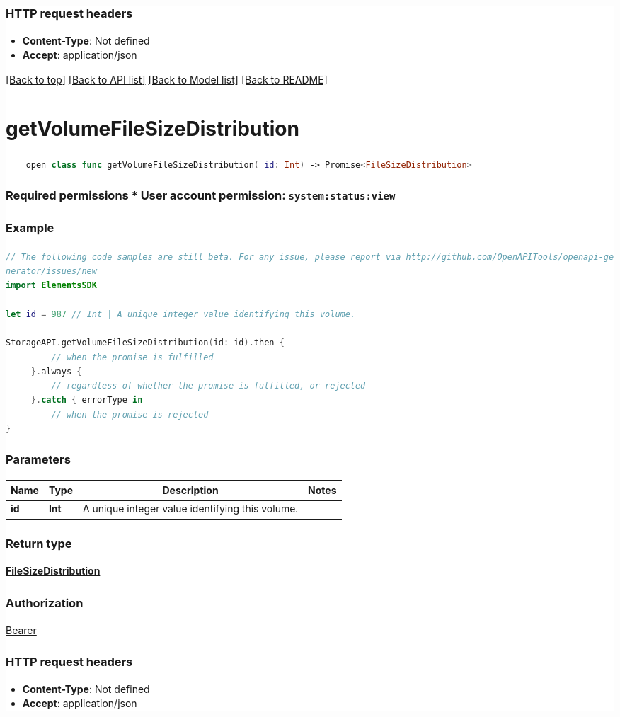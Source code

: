 ### HTTP request headers

 - **Content-Type**: Not defined
 - **Accept**: application/json

[[Back to top]](#) [[Back to API list]](../#documentation-for-api-endpoints) [[Back to Model list]](../#documentation-for-models) [[Back to README]](../)

# **getVolumeFileSizeDistribution**
```swift
    open class func getVolumeFileSizeDistribution( id: Int) -> Promise<FileSizeDistribution>
```



### Required permissions    * User account permission: `system:status:view` 

### Example 
```swift
// The following code samples are still beta. For any issue, please report via http://github.com/OpenAPITools/openapi-generator/issues/new
import ElementsSDK

let id = 987 // Int | A unique integer value identifying this volume.

StorageAPI.getVolumeFileSizeDistribution(id: id).then {
         // when the promise is fulfilled
     }.always {
         // regardless of whether the promise is fulfilled, or rejected
     }.catch { errorType in
         // when the promise is rejected
}
```

### Parameters

Name | Type | Description  | Notes
------------- | ------------- | ------------- | -------------
 **id** | **Int** | A unique integer value identifying this volume. | 

### Return type

[**FileSizeDistribution**](FileSizeDistribution.md)

### Authorization

[Bearer](../#Bearer)

### HTTP request headers

 - **Content-Type**: Not defined
 - **Accept**: application/json
